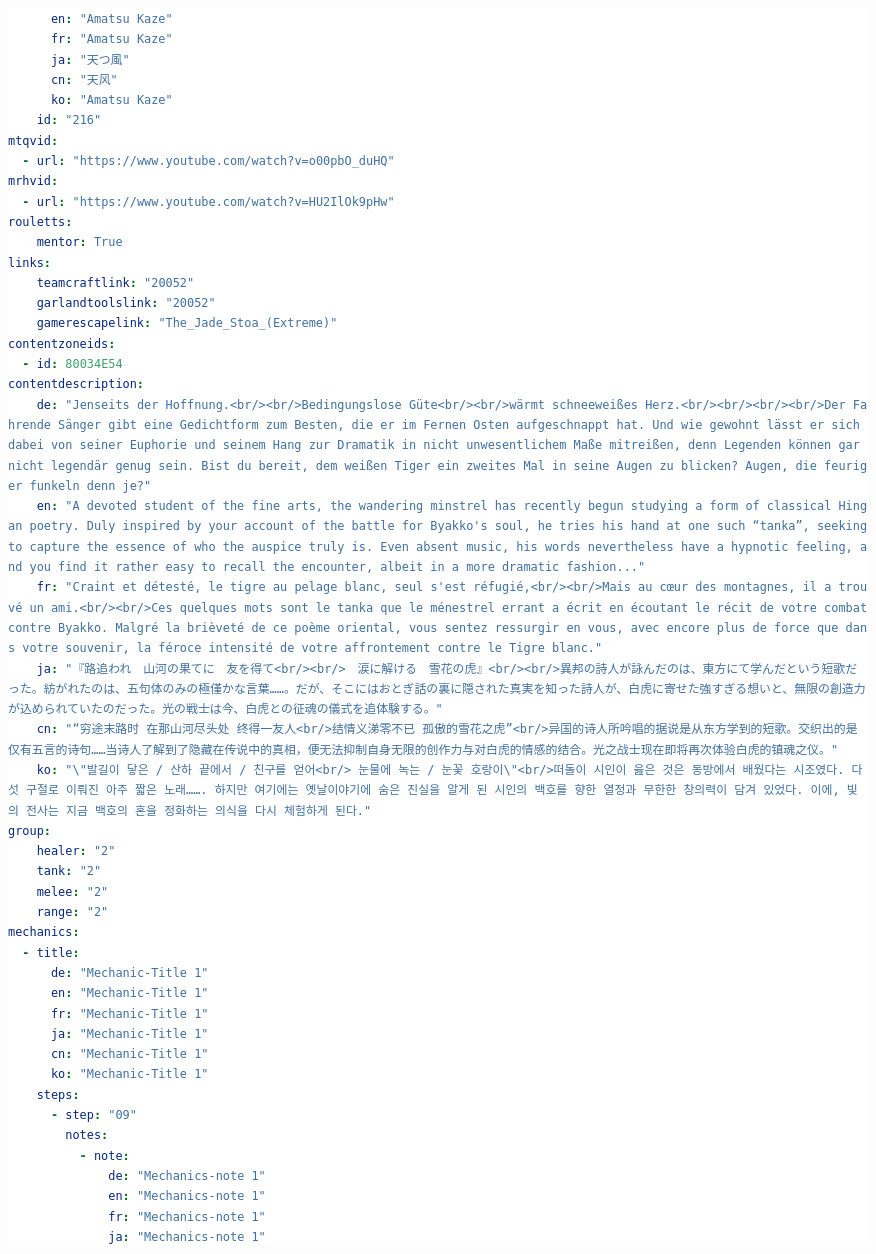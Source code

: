 ```yaml
      en: "Amatsu Kaze"
      fr: "Amatsu Kaze"
      ja: "天つ風"
      cn: "天风"
      ko: "Amatsu Kaze"
    id: "216"
mtqvid:
  - url: "https://www.youtube.com/watch?v=o00pbO_duHQ"
mrhvid:
  - url: "https://www.youtube.com/watch?v=HU2IlOk9pHw"
rouletts:
    mentor: True
links:
    teamcraftlink: "20052"
    garlandtoolslink: "20052"
    gamerescapelink: "The_Jade_Stoa_(Extreme)"
contentzoneids:
  - id: 80034E54
contentdescription:
    de: "Jenseits der Hoffnung.<br/><br/>Bedingungslose Güte<br/><br/>wärmt schneeweißes Herz.<br/><br/><br/><br/>Der Fahrende Sänger gibt eine Gedichtform zum Besten, die er im Fernen Osten aufgeschnappt hat. Und wie gewohnt lässt er sich dabei von seiner Euphorie und seinem Hang zur Dramatik in nicht unwesentlichem Maße mitreißen, denn Legenden können gar nicht legendär genug sein. Bist du bereit, dem weißen Tiger ein zweites Mal in seine Augen zu blicken? Augen, die feuriger funkeln denn je?"
    en: "A devoted student of the fine arts, the wandering minstrel has recently begun studying a form of classical Hingan poetry. Duly inspired by your account of the battle for Byakko's soul, he tries his hand at one such “tanka”, seeking to capture the essence of who the auspice truly is. Even absent music, his words nevertheless have a hypnotic feeling, and you find it rather easy to recall the encounter, albeit in a more dramatic fashion..."
    fr: "Craint et détesté, le tigre au pelage blanc, seul s'est réfugié,<br/><br/>Mais au cœur des montagnes, il a trouvé un ami.<br/><br/>Ces quelques mots sont le tanka que le ménestrel errant a écrit en écoutant le récit de votre combat contre Byakko. Malgré la brièveté de ce poème oriental, vous sentez ressurgir en vous, avec encore plus de force que dans votre souvenir, la féroce intensité de votre affrontement contre le Tigre blanc."
    ja: "『路追われ　山河の果てに　友を得て<br/><br/>　涙に解ける　雪花の虎』<br/><br/>異邦の詩人が詠んだのは、東方にて学んだという短歌だった。紡がれたのは、五句体のみの極僅かな言葉……。だが、そこにはおとぎ話の裏に隠された真実を知った詩人が、白虎に寄せた強すぎる想いと、無限の創造力が込められていたのだった。光の戦士は今、白虎との征魂の儀式を追体験する。"
    cn: "“穷途末路时 在那山河尽头处 终得一友人<br/>结情义涕零不已 孤傲的雪花之虎”<br/>异国的诗人所吟唱的据说是从东方学到的短歌。交织出的是仅有五言的诗句……当诗人了解到了隐藏在传说中的真相，便无法抑制自身无限的创作力与对白虎的情感的结合。光之战士现在即将再次体验白虎的镇魂之仪。"
    ko: "\"발길이 닿은 / 산하 끝에서 / 친구를 얻어<br/> 눈물에 녹는 / 눈꽃 호랑이\"<br/>떠돌이 시인이 읊은 것은 동방에서 배웠다는 시조였다. 다섯 구절로 이뤄진 아주 짧은 노래……. 하지만 여기에는 옛날이야기에 숨은 진실을 알게 된 시인의 백호를 향한 열정과 무한한 창의력이 담겨 있었다. 이에, 빛의 전사는 지금 백호의 혼을 정화하는 의식을 다시 체험하게 된다."
group:
    healer: "2"
    tank: "2"
    melee: "2"
    range: "2"
mechanics:
  - title:
      de: "Mechanic-Title 1"
      en: "Mechanic-Title 1"
      fr: "Mechanic-Title 1"
      ja: "Mechanic-Title 1"
      cn: "Mechanic-Title 1"
      ko: "Mechanic-Title 1"
    steps:
      - step: "09"
        notes:
          - note:
              de: "Mechanics-note 1"
              en: "Mechanics-note 1"
              fr: "Mechanics-note 1"
              ja: "Mechanics-note 1"
```